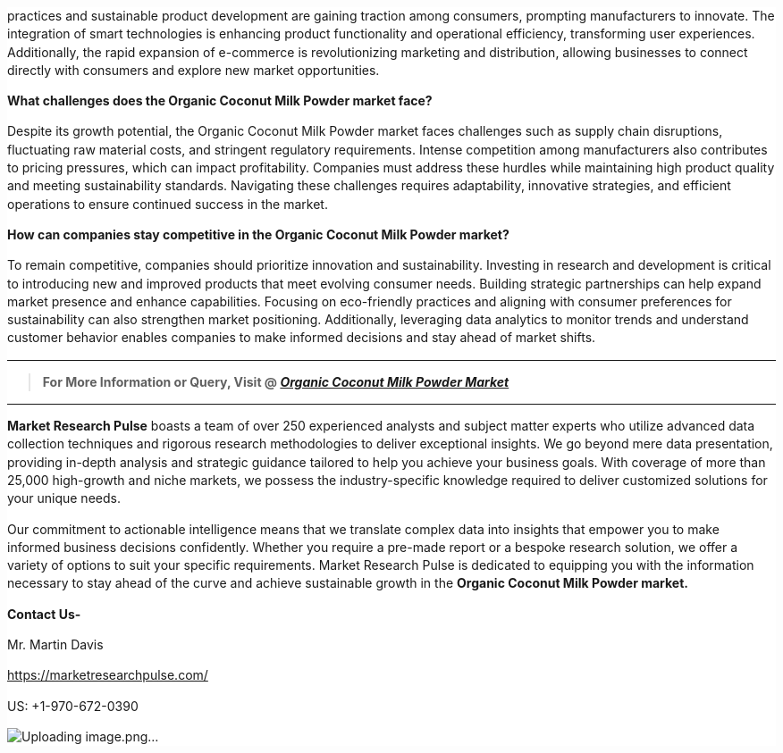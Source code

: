practices and sustainable product development are gaining traction among consumers, prompting manufacturers to innovate. The integration of smart technologies is enhancing product functionality and operational efficiency, transforming user experiences. Additionally, the rapid expansion of e-commerce is revolutionizing marketing and distribution, allowing businesses to connect directly with consumers and explore new market opportunities.</p><p><strong>What challenges does the Organic Coconut Milk Powder market face?</strong></p><p>Despite its growth potential, the Organic Coconut Milk Powder market faces challenges such as supply chain disruptions, fluctuating raw material costs, and stringent regulatory requirements. Intense competition among manufacturers also contributes to pricing pressures, which can impact profitability. Companies must address these hurdles while maintaining high product quality and meeting sustainability standards. Navigating these challenges requires adaptability, innovative strategies, and efficient operations to ensure continued success in the market.</p><p><strong>How can companies stay competitive in the Organic Coconut Milk Powder market?</strong></p><p>To remain competitive, companies should prioritize innovation and sustainability. Investing in research and development is critical to introducing new and improved products that meet evolving consumer needs. Building strategic partnerships can help expand market presence and enhance capabilities. Focusing on eco-friendly practices and aligning with consumer preferences for sustainability can also strengthen market positioning. Additionally, leveraging data analytics to monitor trends and understand customer behavior enables companies to make informed decisions and stay ahead of market shifts.</p><hr /><blockquote><p><strong>For More Information or Query, Visit @&nbsp;<em><a href="https://marketresearchpulse.com/report/67132/organic-coconut-milk-powder-market?utm_source=Linkedin&utm_medium=027">Organic Coconut Milk Powder Market</a></em></strong></p></blockquote><hr /><p><strong>Market Research Pulse</strong> boasts a team of over 250 experienced analysts and subject matter experts who utilize advanced data collection techniques and rigorous research methodologies to deliver exceptional insights. We go beyond mere data presentation, providing in-depth analysis and strategic guidance tailored to help you achieve your business goals. With coverage of more than 25,000 high-growth and niche markets, we possess the industry-specific knowledge required to deliver customized solutions for your unique needs.</p><p>Our commitment to actionable intelligence means that we translate complex data into insights that empower you to make informed business decisions confidently. Whether you require a pre-made report or a bespoke research solution, we offer a variety of options to suit your specific requirements. Market Research Pulse is dedicated to equipping you with the information necessary to stay ahead of the curve and achieve sustainable growth in the <strong>Organic Coconut Milk Powder market.</strong></p><p><strong>Contact Us-</strong></p><p>Mr. Martin Davis</p><p>https://marketresearchpulse.com/</p><p>US: +1-970-672-0390</p>
![Uploading image.png…]()
